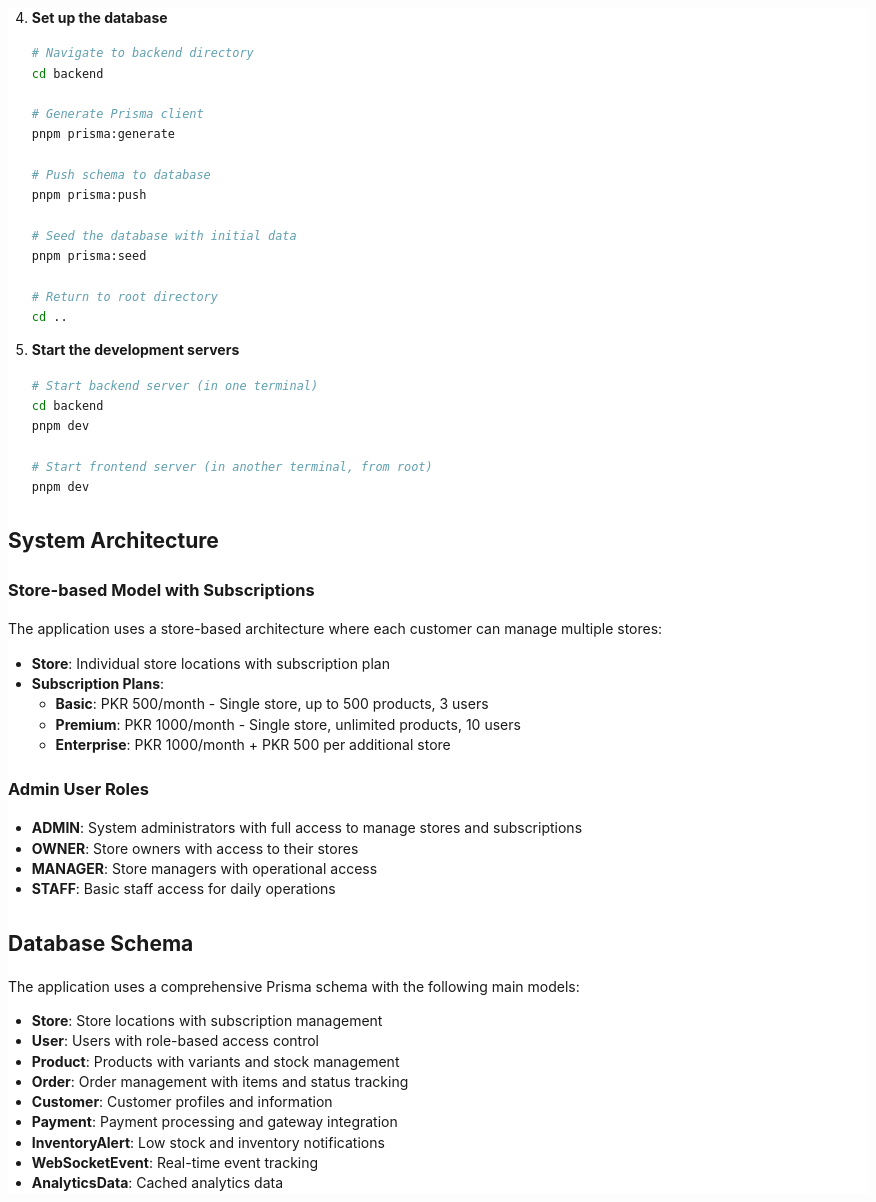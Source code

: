 4. **Set up the database**
   ```bash
   # Navigate to backend directory
   cd backend
   
   # Generate Prisma client
   pnpm prisma:generate
   
   # Push schema to database
   pnpm prisma:push
   
   # Seed the database with initial data
   pnpm prisma:seed
   
   # Return to root directory
   cd ..
   ```

5. **Start the development servers**
   ```bash
   # Start backend server (in one terminal)
   cd backend
   pnpm dev
   
   # Start frontend server (in another terminal, from root)
   pnpm dev
   ```

## System Architecture

### Store-based Model with Subscriptions

The application uses a store-based architecture where each customer can manage multiple stores:

- **Store**: Individual store locations with subscription plan
- **Subscription Plans**:
  - **Basic**: PKR 500/month - Single store, up to 500 products, 3 users
  - **Premium**: PKR 1000/month - Single store, unlimited products, 10 users
  - **Enterprise**: PKR 1000/month + PKR 500 per additional store

### Admin User Roles

- **ADMIN**: System administrators with full access to manage stores and subscriptions
- **OWNER**: Store owners with access to their stores
- **MANAGER**: Store managers with operational access
- **STAFF**: Basic staff access for daily operations

## Database Schema

The application uses a comprehensive Prisma schema with the following main models:

- **Store**: Store locations with subscription management
- **User**: Users with role-based access control
- **Product**: Products with variants and stock management
- **Order**: Order management with items and status tracking
- **Customer**: Customer profiles and information
- **Payment**: Payment processing and gateway integration
- **InventoryAlert**: Low stock and inventory notifications
- **WebSocketEvent**: Real-time event tracking
- **AnalyticsData**: Cached analytics data
